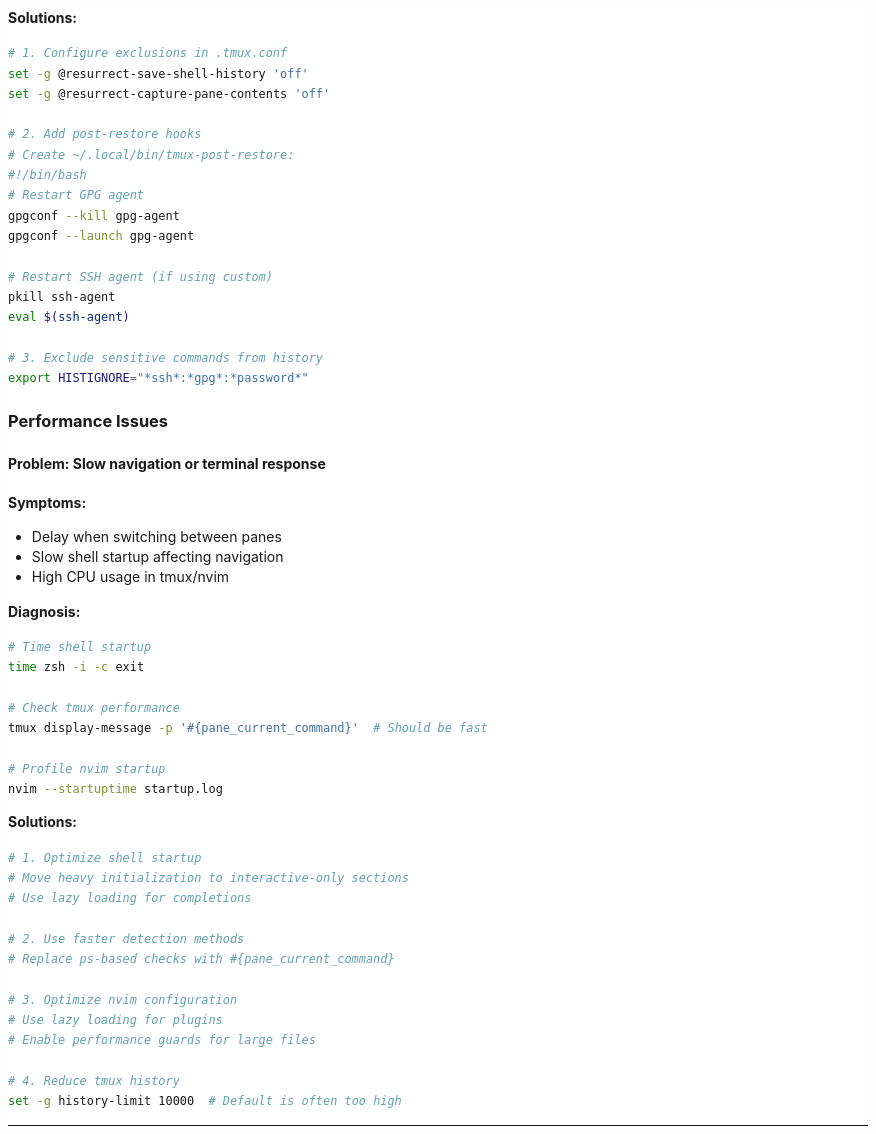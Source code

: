 **Solutions:**
```bash
# 1. Configure exclusions in .tmux.conf
set -g @resurrect-save-shell-history 'off'
set -g @resurrect-capture-pane-contents 'off'

# 2. Add post-restore hooks
# Create ~/.local/bin/tmux-post-restore:
#!/bin/bash
# Restart GPG agent
gpgconf --kill gpg-agent
gpgconf --launch gpg-agent

# Restart SSH agent (if using custom)
pkill ssh-agent
eval $(ssh-agent)

# 3. Exclude sensitive commands from history
export HISTIGNORE="*ssh*:*gpg*:*password*"
```

### Performance Issues

#### Problem: Slow navigation or terminal response
**Symptoms:**
- Delay when switching between panes
- Slow shell startup affecting navigation
- High CPU usage in tmux/nvim

**Diagnosis:**
```bash
# Time shell startup
time zsh -i -c exit

# Check tmux performance
tmux display-message -p '#{pane_current_command}'  # Should be fast

# Profile nvim startup
nvim --startuptime startup.log
```

**Solutions:**
```bash
# 1. Optimize shell startup
# Move heavy initialization to interactive-only sections
# Use lazy loading for completions

# 2. Use faster detection methods
# Replace ps-based checks with #{pane_current_command}

# 3. Optimize nvim configuration
# Use lazy loading for plugins
# Enable performance guards for large files

# 4. Reduce tmux history
set -g history-limit 10000  # Default is often too high
```

---